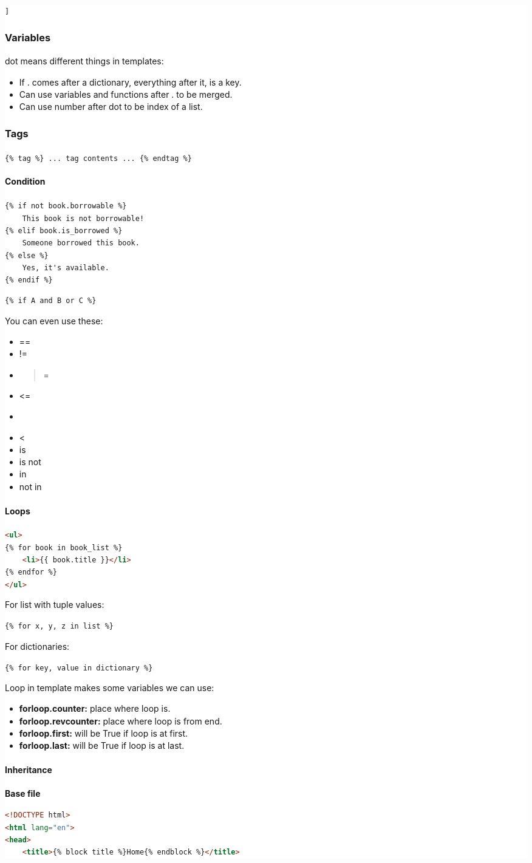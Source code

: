```python
]
```
### Variables
dot means different things in templates:
-   If . comes after a dictionary, everything after it, is a key.
-   Can use variables and functions after . to be merged.
-   Can use number after dot to be index of a list.
### Tags
```html
{% tag %} ... tag contents ... {% endtag %}
```
#### Condition
```html
{% if not book.borrowable %}
	This book is not borrowable!
{% elif book.is_borrowed %}
	Someone borrowed this book.
{% else %}
	Yes, it's available.
{% endif %}
```
```html
{% if A and B or C %}
```
You can even use these:
-   ==
-   !=
-   >=
-   <=
-   >
-   <
-   is
-   is not
-   in
-   not in
#### Loops
```html
<ul>
{% for book in book_list %}
    <li>{{ book.title }}</li>
{% endfor %}
</ul>
```
For list with tuple values:
```html
{% for x, y, z in list %}
```
For dictionaries:
```html
{% for key, value in dictionary %}
```
Loop in template makes some variables we can use:
-   **forloop.counter:** place where loop is.
-   **forloop.revcounter:** place where loop is from end.
-   **forloop.first:** will be True if loop is at first.
-   **forloop.last:** will be True if loop is at last.
#### Inheritance
**Base file**
```html
<!DOCTYPE html>
<html lang="en">
<head>
    <title>{% block title %}Home{% endblock %}</title>
```